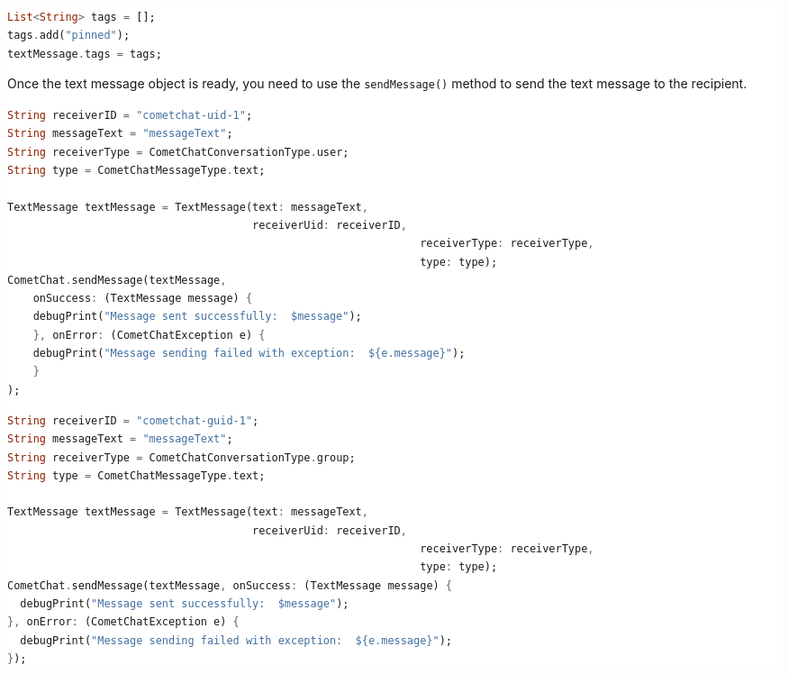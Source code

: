 ```Dart
List<String> tags = [];
tags.add("pinned");
textMessage.tags = tags;
```

</TabItem>
</Tabs>



Once the text message object is ready, you need to use the `sendMessage()` method to send the text message to the recipient.

<Tabs>
<TabItem value="1" label="Dart(User)">

```Dart
String receiverID = "cometchat-uid-1";
String messageText = "messageText";
String receiverType = CometChatConversationType.user;
String type = CometChatMessageType.text;

TextMessage textMessage = TextMessage(text: messageText,
                                      receiverUid: receiverID,
            													receiverType: receiverType,
             													type: type);
CometChat.sendMessage(textMessage, 
	onSuccess: (TextMessage message) {
  	debugPrint("Message sent successfully:  $message");
	}, onError: (CometChatException e) {
  	debugPrint("Message sending failed with exception:  ${e.message}");
	}
);
```

</TabItem>
<TabItem value="2" label="Dart(Group)">

```Dart
String receiverID = "cometchat-guid-1";
String messageText = "messageText";
String receiverType = CometChatConversationType.group;
String type = CometChatMessageType.text;

TextMessage textMessage = TextMessage(text: messageText,
                                      receiverUid: receiverID,
            													receiverType: receiverType,
             													type: type);
CometChat.sendMessage(textMessage, onSuccess: (TextMessage message) {
  debugPrint("Message sent successfully:  $message");
}, onError: (CometChatException e) {
  debugPrint("Message sending failed with exception:  ${e.message}");
});
```
